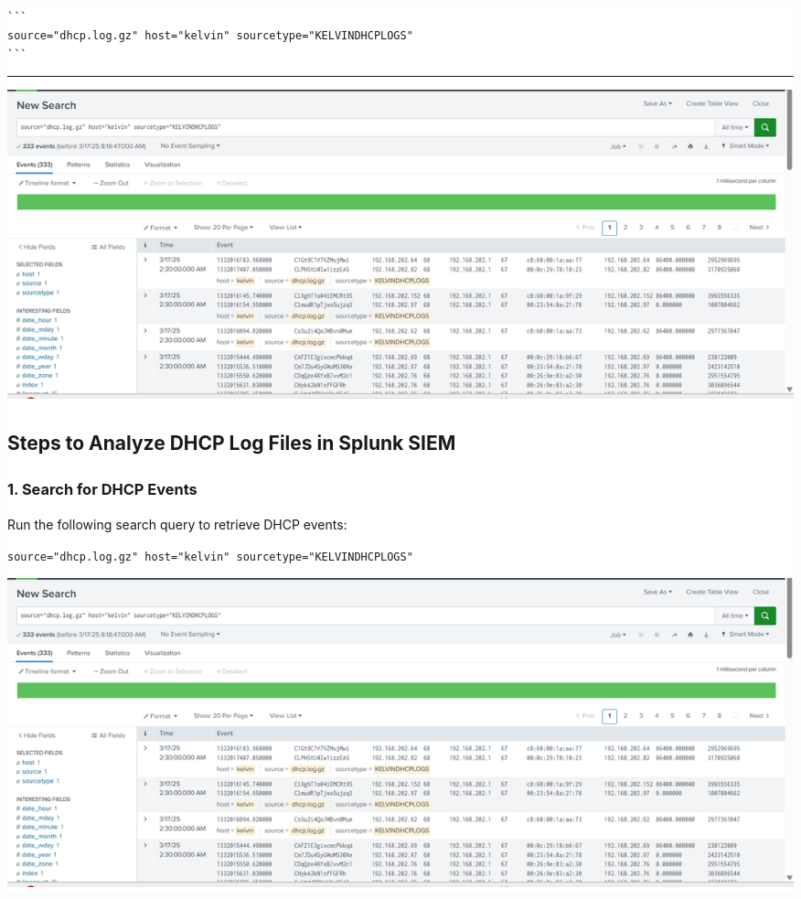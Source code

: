     ```
    source="dhcp.log.gz" host="kelvin" sourcetype="KELVINDHCPLOGS"
    ```
    

---

![image.png](image%207.png)

## Steps to Analyze DHCP Log Files in Splunk SIEM

### 1. Search for DHCP Events

Run the following search query to retrieve DHCP events:

```
source="dhcp.log.gz" host="kelvin" sourcetype="KELVINDHCPLOGS"
```

![image.png](image%208.png)

